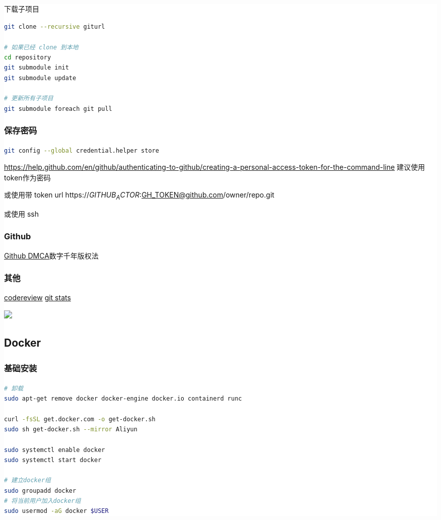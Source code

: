 下载子项目
```bash
git clone --recursive giturl

# 如果已经 clone 到本地
cd repository
git submodule init
git submodule update

# 更新所有子项目
git submodule foreach git pull
```

### 保存密码
```bash
git config --global credential.helper store
```
https://help.github.com/en/github/authenticating-to-github/creating-a-personal-access-token-for-the-command-line
建议使用token作为密码

或使用带 token url https://$GITHUB_ACTOR:$GH_TOKEN@github.com/owner/repo.git

或使用 ssh

### Github
[Github DMCA](https://help.github.com/articles/guide-to-submitting-a-dmca-takedown-notice/)数字千年版权法

### 其他
[codereview](https://www.gerritcodereview.com/)
[git stats](http://gitstats.sourceforge.net/)

[![](../assets/img/git.png)](https://github.com/521xueweihan/git-tips)




## Docker

### 基础安装
```bash
# 卸载
sudo apt-get remove docker docker-engine docker.io containerd runc

curl -fsSL get.docker.com -o get-docker.sh
sudo sh get-docker.sh --mirror Aliyun

sudo systemctl enable docker
sudo systemctl start docker

# 建立docker组
sudo groupadd docker
# 将当前用户加入docker组
sudo usermod -aG docker $USER
```
